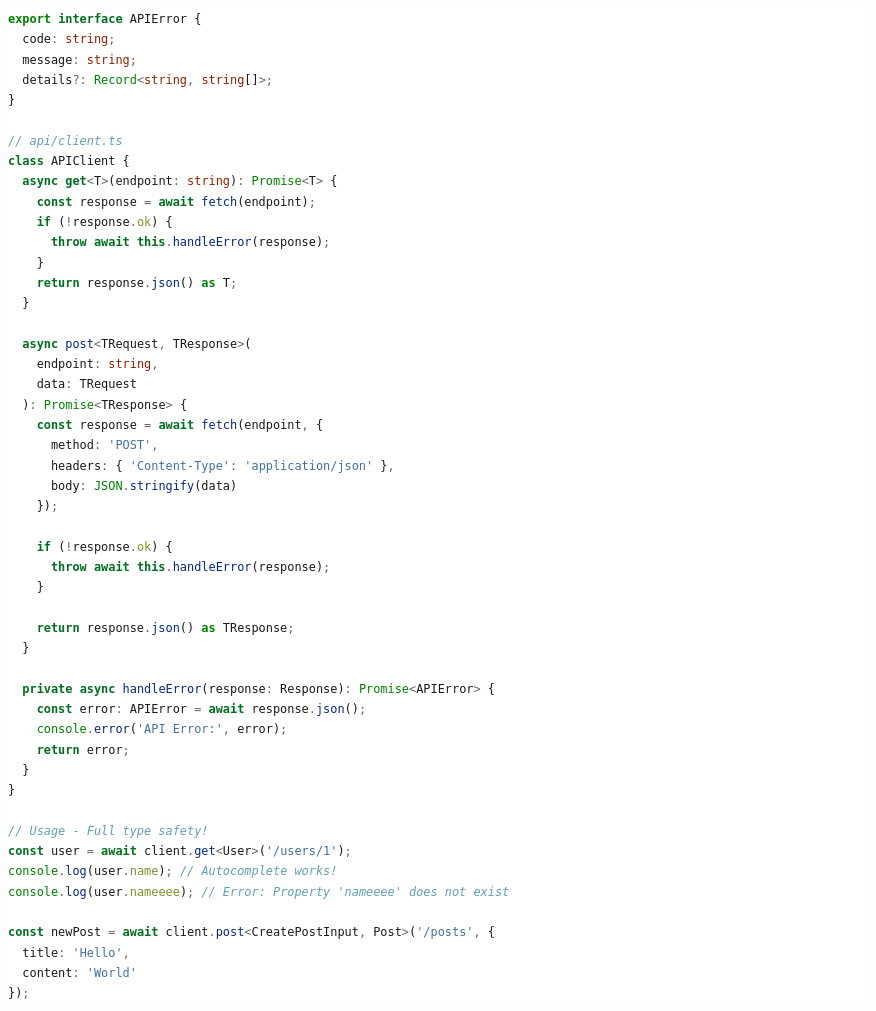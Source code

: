 ```typescript
export interface APIError {
  code: string;
  message: string;
  details?: Record<string, string[]>;
}

// api/client.ts
class APIClient {
  async get<T>(endpoint: string): Promise<T> {
    const response = await fetch(endpoint);
    if (!response.ok) {
      throw await this.handleError(response);
    }
    return response.json() as T;
  }

  async post<TRequest, TResponse>(
    endpoint: string,
    data: TRequest
  ): Promise<TResponse> {
    const response = await fetch(endpoint, {
      method: 'POST',
      headers: { 'Content-Type': 'application/json' },
      body: JSON.stringify(data)
    });

    if (!response.ok) {
      throw await this.handleError(response);
    }

    return response.json() as TResponse;
  }

  private async handleError(response: Response): Promise<APIError> {
    const error: APIError = await response.json();
    console.error('API Error:', error);
    return error;
  }
}

// Usage - Full type safety!
const user = await client.get<User>('/users/1');
console.log(user.name); // Autocomplete works!
console.log(user.nameeee); // Error: Property 'nameeee' does not exist

const newPost = await client.post<CreatePostInput, Post>('/posts', {
  title: 'Hello',
  content: 'World'
});
```
